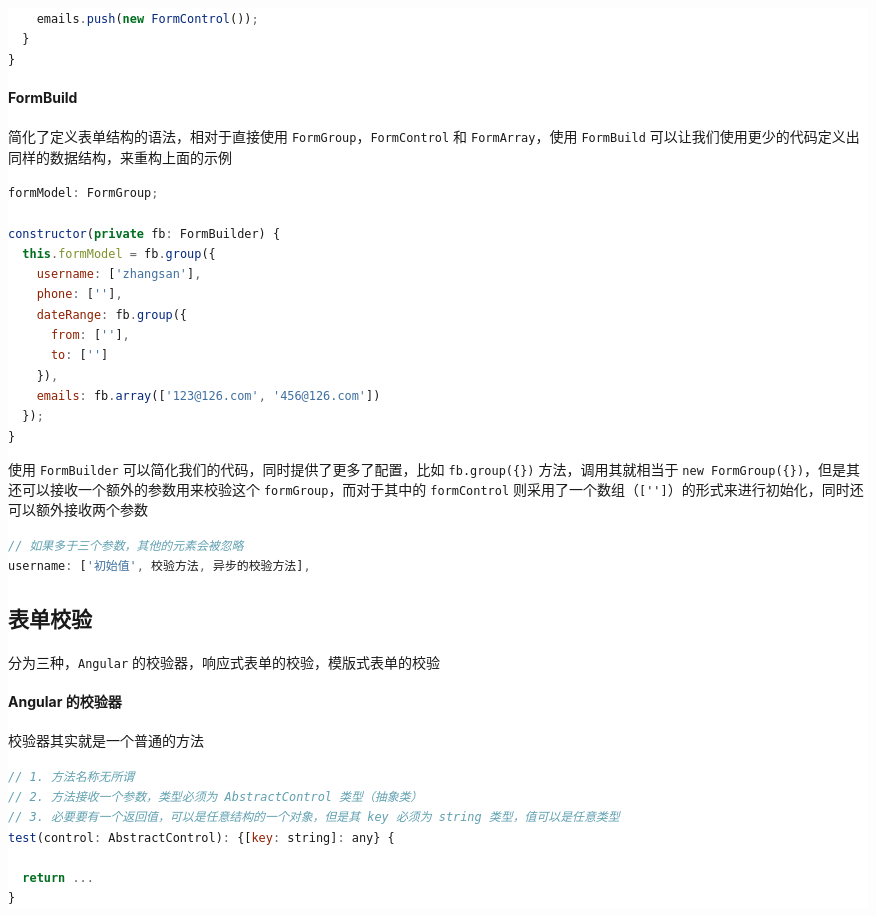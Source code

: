 ```js
    emails.push(new FormControl());
  }
}
```


#### FormBuild

简化了定义表单结构的语法，相对于直接使用 `FormGroup`，`FormControl` 和 `FormArray`，使用 `FormBuild` 可以让我们使用更少的代码定义出同样的数据结构，来重构上面的示例

```js
formModel: FormGroup;

constructor(private fb: FormBuilder) {
  this.formModel = fb.group({
    username: ['zhangsan'],
    phone: [''],
    dateRange: fb.group({
      from: [''],
      to: ['']
    }),
    emails: fb.array(['123@126.com', '456@126.com'])
  });
}
```

使用 `FormBuilder` 可以简化我们的代码，同时提供了更多了配置，比如 `fb.group({})` 方法，调用其就相当于 `new FormGroup({})`，但是其还可以接收一个额外的参数用来校验这个 `formGroup`，而对于其中的 `formControl` 则采用了一个数组（`['']`）的形式来进行初始化，同时还可以额外接收两个参数

```js
// 如果多于三个参数，其他的元素会被忽略
username: ['初始值', 校验方法, 异步的校验方法],
```





## 表单校验

分为三种，`Angular` 的校验器，响应式表单的校验，模版式表单的校验


#### Angular 的校验器

校验器其实就是一个普通的方法

```js
// 1. 方法名称无所谓
// 2. 方法接收一个参数，类型必须为 AbstractControl 类型（抽象类）
// 3. 必要要有一个返回值，可以是任意结构的一个对象，但是其 key 必须为 string 类型，值可以是任意类型
test(control: AbstractControl): {[key: string]: any} {

  return ...
}
```
